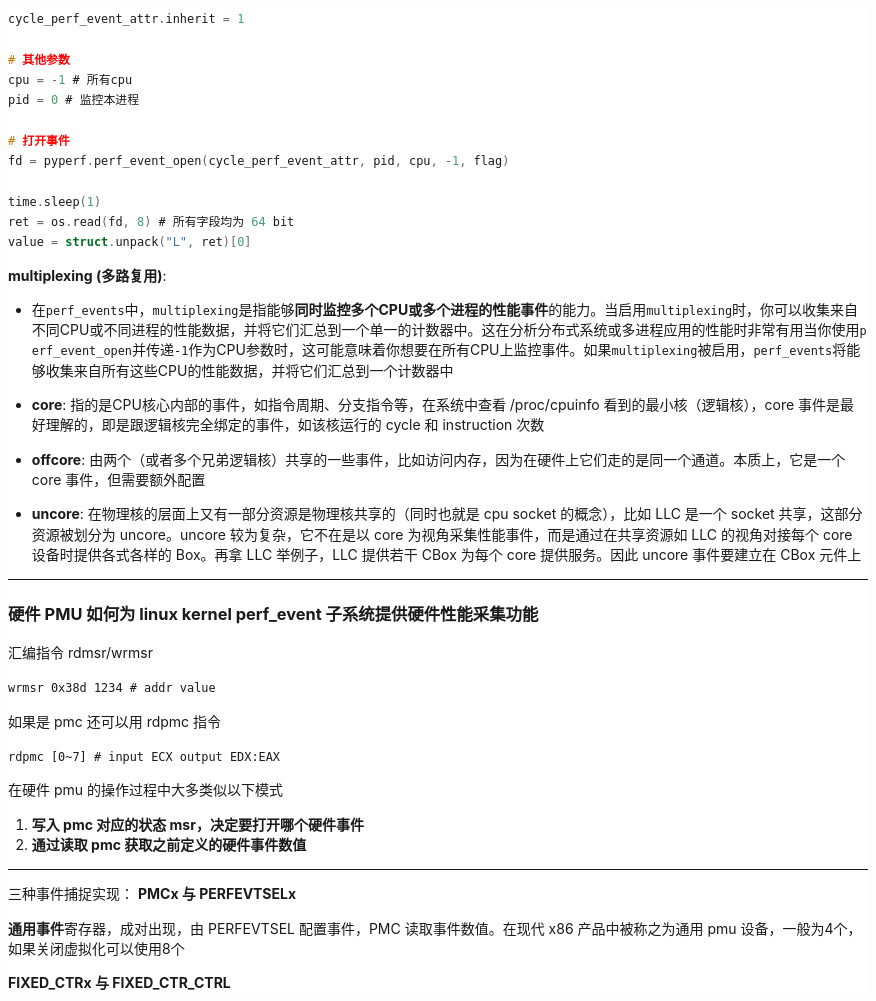 ```c
cycle_perf_event_attr.inherit = 1

# 其他参数
cpu = -1 # 所有cpu
pid = 0 # 监控本进程

# 打开事件
fd = pyperf.perf_event_open(cycle_perf_event_attr, pid, cpu, -1, flag)

time.sleep(1)
ret = os.read(fd, 8) # 所有字段均为 64 bit
value = struct.unpack("L", ret)[0]
```

**multiplexing (多路复用)**:

- 在`perf_events`中，`multiplexing`是指能够**同时监控多个CPU或多个进程的性能事件**的能力。当启用`multiplexing`时，你可以收集来自不同CPU或不同进程的性能数据，并将它们汇总到一个单一的计数器中。这在分析分布式系统或多进程应用的性能时非常有用当你使用`perf_event_open`并传递`-1`作为CPU参数时，这可能意味着你想要在所有CPU上监控事件。如果`multiplexing`被启用，`perf_events`将能够收集来自所有这些CPU的性能数据，并将它们汇总到一个计数器中

- **core**: 指的是CPU核心内部的事件，如指令周期、分支指令等，在系统中查看 /proc/cpuinfo 看到的最小核（逻辑核），core 事件是最好理解的，即是跟逻辑核完全绑定的事件，如该核运行的 cycle 和 instruction 次数
- **offcore**: 由两个（或者多个兄弟逻辑核）共享的一些事件，比如访问内存，因为在硬件上它们走的是同一个通道。本质上，它是一个 core 事件，但需要额外配置
- **uncore**: 在物理核的层面上又有一部分资源是物理核共享的（同时也就是 cpu socket 的概念），比如 LLC 是一个 socket 共享，这部分资源被划分为 uncore。uncore 较为复杂，它不在是以 core 为视角采集性能事件，而是通过在共享资源如 LLC 的视角对接每个 core 设备时提供各式各样的 Box。再拿 LLC 举例子，LLC 提供若干 CBox 为每个 core 提供服务。因此 uncore 事件要建立在 CBox 元件上

----

### 硬件 PMU 如何为 linux kernel perf_event 子系统提供硬件性能采集功能 



汇编指令 rdmsr/wrmsr

```
wrmsr 0x38d 1234 # addr value
```

如果是 pmc 还可以用 rdpmc 指令

```
rdpmc [0~7] # input ECX output EDX:EAX
```

在硬件 pmu 的操作过程中大多类似以下模式

1. **写入 pmc 对应的状态 msr，决定要打开哪个硬件事件**
2. **通过读取 pmc 获取之前定义的硬件事件数值**

----

三种事件捕捉实现：
**PMCx 与 PERFEVTSELx**

**通用事件**寄存器，成对出现，由 PERFEVTSEL 配置事件，PMC 读取事件数值。在现代 x86 产品中被称之为通用 pmu 设备，一般为4个，如果关闭虚拟化可以使用8个

**FIXED_CTRx 与 FIXED_CTR_CTRL**

